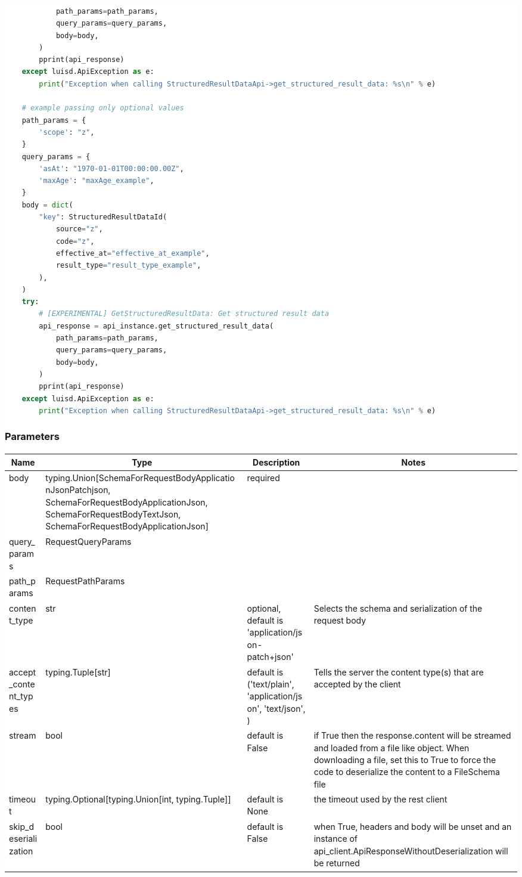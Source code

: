```python
            path_params=path_params,
            query_params=query_params,
            body=body,
        )
        pprint(api_response)
    except luisd.ApiException as e:
        print("Exception when calling StructuredResultDataApi->get_structured_result_data: %s\n" % e)

    # example passing only optional values
    path_params = {
        'scope': "z",
    }
    query_params = {
        'asAt': "1970-01-01T00:00:00.00Z",
        'maxAge': "maxAge_example",
    }
    body = dict(
        "key": StructuredResultDataId(
            source="z",
            code="z",
            effective_at="effective_at_example",
            result_type="result_type_example",
        ),
    )
    try:
        # [EXPERIMENTAL] GetStructuredResultData: Get structured result data
        api_response = api_instance.get_structured_result_data(
            path_params=path_params,
            query_params=query_params,
            body=body,
        )
        pprint(api_response)
    except luisd.ApiException as e:
        print("Exception when calling StructuredResultDataApi->get_structured_result_data: %s\n" % e)
```
### Parameters

Name | Type | Description  | Notes
------------- | ------------- | ------------- | -------------
body | typing.Union[SchemaForRequestBodyApplicationJsonPatchjson, SchemaForRequestBodyApplicationJson, SchemaForRequestBodyTextJson, SchemaForRequestBodyApplicationJson] | required |
query_params | RequestQueryParams | |
path_params | RequestPathParams | |
content_type | str | optional, default is 'application/json-patch+json' | Selects the schema and serialization of the request body
accept_content_types | typing.Tuple[str] | default is ('text/plain', 'application/json', 'text/json', ) | Tells the server the content type(s) that are accepted by the client
stream | bool | default is False | if True then the response.content will be streamed and loaded from a file like object. When downloading a file, set this to True to force the code to deserialize the content to a FileSchema file
timeout | typing.Optional[typing.Union[int, typing.Tuple]] | default is None | the timeout used by the rest client
skip_deserialization | bool | default is False | when True, headers and body will be unset and an instance of api_client.ApiResponseWithoutDeserialization will be returned
